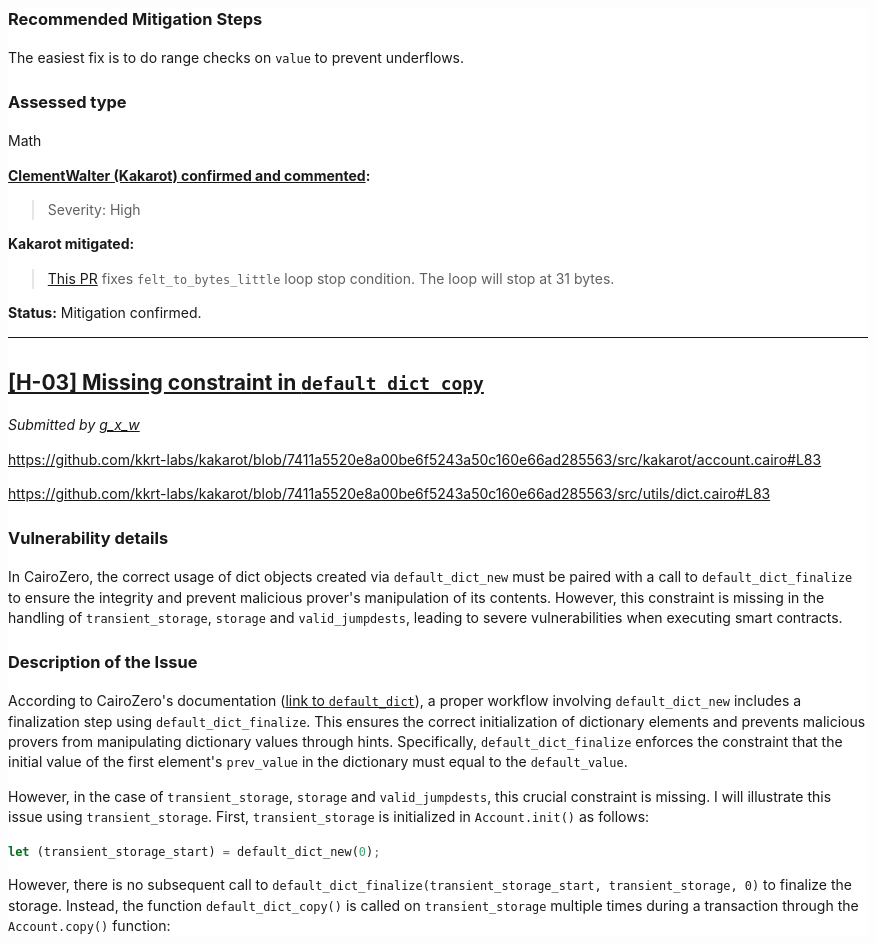### Recommended Mitigation Steps

The easiest fix is to do range checks on `value` to prevent underflows.

### Assessed type

Math

**[ClementWalter (Kakarot) confirmed and commented](https://github.com/code-423n4/2024-09-kakarot-findings/issues/118#issuecomment-2451969514):**
 > Severity: High<br>

**Kakarot mitigated:**
> [This PR](https://github.com/kkrt-labs/kakarot/pull/1573) fixes `felt_to_bytes_little` loop stop condition. The loop will stop at 31 bytes.

**Status:** Mitigation confirmed.

***

## [[H-03] Missing constraint in `default_dict_copy`](https://github.com/code-423n4/2024-09-kakarot-findings/issues/91)
*Submitted by [g\_x\_w](https://github.com/code-423n4/2024-09-kakarot-findings/issues/91)*

<https://github.com/kkrt-labs/kakarot/blob/7411a5520e8a00be6f5243a50c160e66ad285563/src/kakarot/account.cairo#L83>

<https://github.com/kkrt-labs/kakarot/blob/7411a5520e8a00be6f5243a50c160e66ad285563/src/utils/dict.cairo#L83>

### Vulnerability details

In CairoZero, the correct usage of dict objects created via `default_dict_new` must be paired with a call to `default_dict_finalize` to ensure the integrity and prevent malicious prover's manipulation of its contents. However, this constraint is missing in the handling of `transient_storage`, `storage` and `valid_jumpdests`, leading to severe vulnerabilities when executing smart contracts.

### Description of the Issue

According to CairoZero's documentation ([link to `default_dict`](https://docs.cairo-lang.org/reference/common_library.html#default-dict)), a proper workflow involving `default_dict_new` includes a finalization step using `default_dict_finalize`. This ensures the correct initialization of dictionary elements and prevents malicious provers from manipulating dictionary values through hints. Specifically, `default_dict_finalize` enforces the constraint that the initial value of the first element's `prev_value` in the dictionary must equal to the `default_value`.

However, in the case of `transient_storage`, `storage` and `valid_jumpdests`, this crucial constraint is missing. I will illustrate this issue using `transient_storage`. First, `transient_storage` is initialized in `Account.init()` as follows:

```rust
let (transient_storage_start) = default_dict_new(0);
```

However, there is no subsequent call to `default_dict_finalize(transient_storage_start, transient_storage, 0)` to finalize the storage. Instead, the function `default_dict_copy()` is called on `transient_storage` multiple times during a transaction through the `Account.copy()` function:
